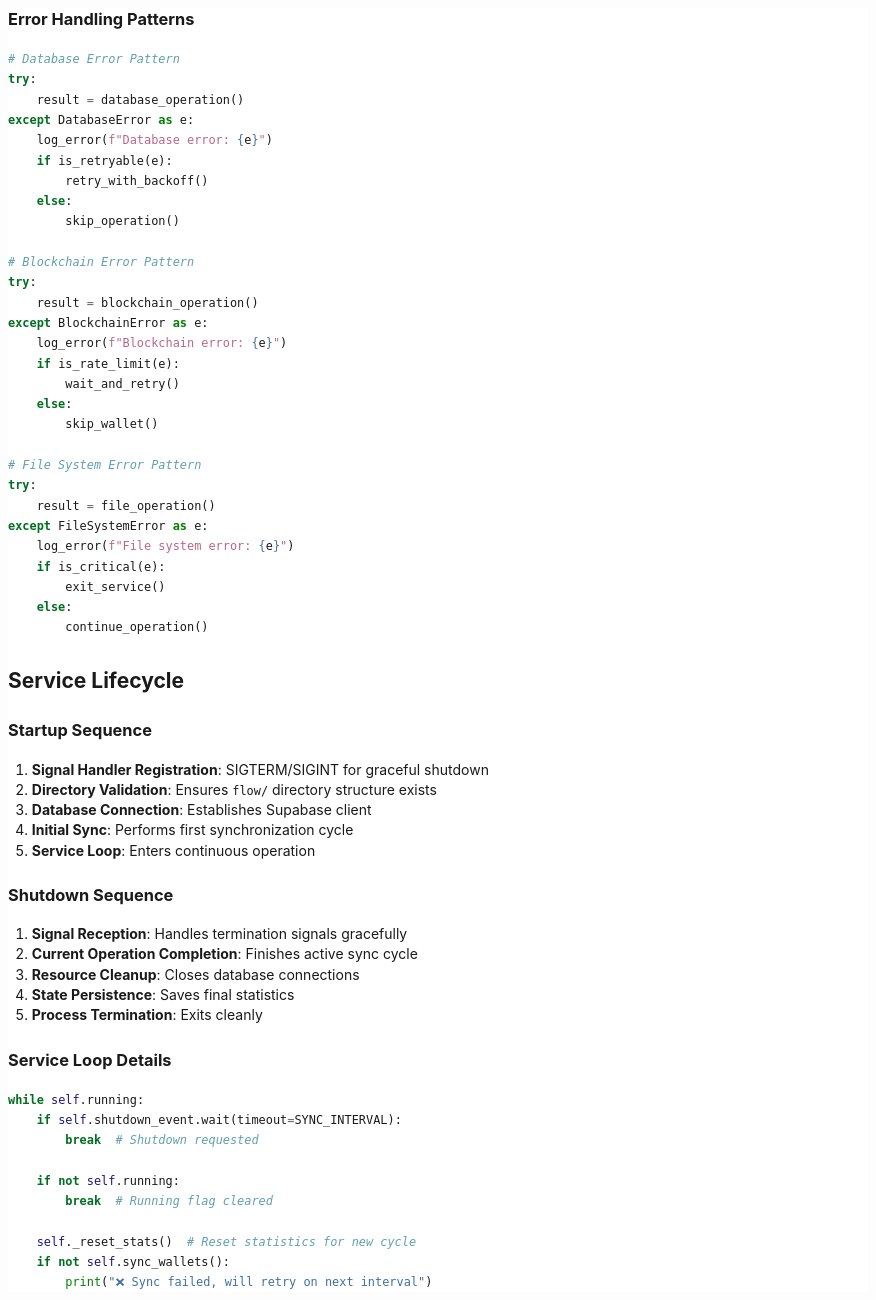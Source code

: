 ### Error Handling Patterns
```python
# Database Error Pattern
try:
    result = database_operation()
except DatabaseError as e:
    log_error(f"Database error: {e}")
    if is_retryable(e):
        retry_with_backoff()
    else:
        skip_operation()

# Blockchain Error Pattern
try:
    result = blockchain_operation()
except BlockchainError as e:
    log_error(f"Blockchain error: {e}")
    if is_rate_limit(e):
        wait_and_retry()
    else:
        skip_wallet()

# File System Error Pattern
try:
    result = file_operation()
except FileSystemError as e:
    log_error(f"File system error: {e}")
    if is_critical(e):
        exit_service()
    else:
        continue_operation()
```

## Service Lifecycle

### Startup Sequence
1. **Signal Handler Registration**: SIGTERM/SIGINT for graceful shutdown
2. **Directory Validation**: Ensures `flow/` directory structure exists
3. **Database Connection**: Establishes Supabase client
4. **Initial Sync**: Performs first synchronization cycle
5. **Service Loop**: Enters continuous operation

### Shutdown Sequence
1. **Signal Reception**: Handles termination signals gracefully
2. **Current Operation Completion**: Finishes active sync cycle
3. **Resource Cleanup**: Closes database connections
4. **State Persistence**: Saves final statistics
5. **Process Termination**: Exits cleanly

### Service Loop Details
```python
while self.running:
    if self.shutdown_event.wait(timeout=SYNC_INTERVAL):
        break  # Shutdown requested
    
    if not self.running:
        break  # Running flag cleared
    
    self._reset_stats()  # Reset statistics for new cycle
    if not self.sync_wallets():
        print("❌ Sync failed, will retry on next interval")
```
